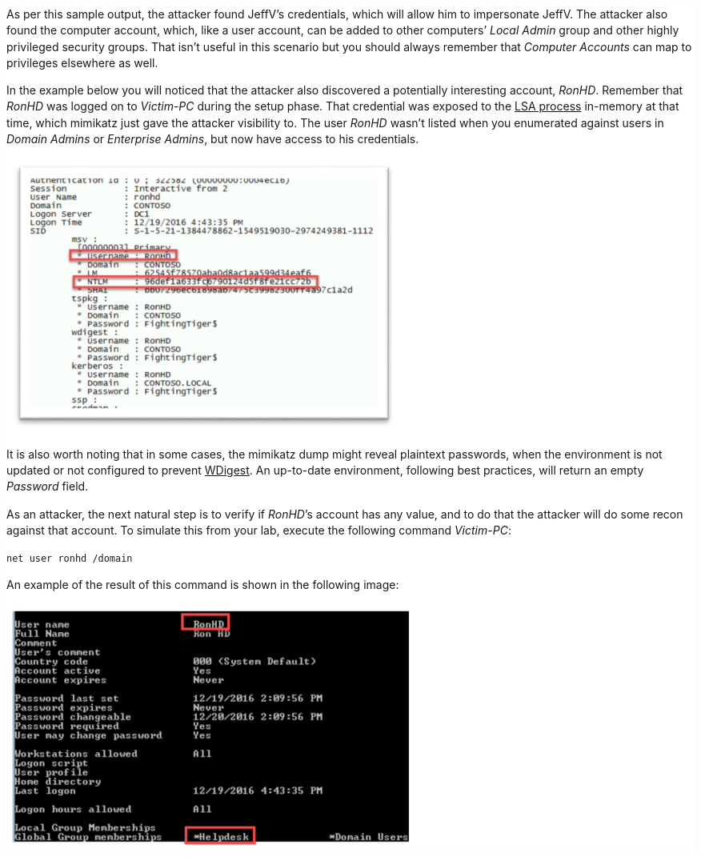 As per this sample output, the attacker found JeffV’s credentials, which will allow him to impersonate JeffV. The attacker also found the computer account, which, like a user account, can be added to other computers’ *Local Admin* group and other highly privileged security groups.  That isn’t useful in this scenario but you should always remember that *Computer Accounts* can map to privileges elsewhere as well.

In the example below you will noticed that the attacker also discovered a potentially interesting account, *RonHD*. Remember that *RonHD* was logged on to *Victim-PC* during the setup phase. That credential was exposed to the [LSA process](https://msdn.microsoft.com/library/windows/desktop/aa378327%28v=vs.85%29.aspx) in-memory at that time, which mimikatz just gave the attacker visibility to. The user *RonHD* wasn’t listed when you enumerated against users in *Domain Admins* or *Enterprise Admins*, but now have access to his credentials.

![Nslookup](./media/ata-attack-simulation-playbook/ata-attack-simulation-playbook-fig18.png)

It is also worth noting that in some cases, the mimikatz dump might reveal plaintext passwords, when the environment is not updated or not configured to prevent [WDigest](https://blogs.technet.microsoft.com/kfalde/2014/11/01/kb2871997-and-wdigest-part-1/). An up-to-date environment, following best practices, will return an empty *Password* field.   

As an attacker, the next natural step is to verify if *RonHD*’s account has any value, and to do that the attacker will do some recon against that account. To simulate this from your lab, execute the following command *Victim-PC*:

    net user ronhd /domain

An example of the result of this command is shown in the following image:

![net user domain](./media/ata-attack-simulation-playbook/ata-attack-simulation-playbook-fig19.png)
